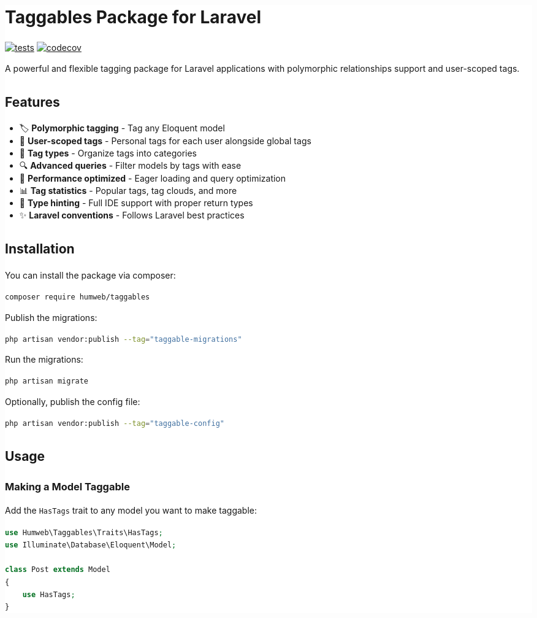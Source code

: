 # Taggables Package for Laravel

[![tests](https://github.com/humweb/taggables/actions/workflows/run-tests.yml/badge.svg)](https://github.com/humweb/taggables/actions/workflows/run-tests.yml)
[![codecov](https://codecov.io/gh/humweb/taggables/graph/badge.svg)](https://codecov.io/gh/humweb/taggables)

A powerful and flexible tagging package for Laravel applications with polymorphic relationships support and user-scoped tags.

## Features

- 🏷️ **Polymorphic tagging** - Tag any Eloquent model
- 👤 **User-scoped tags** - Personal tags for each user alongside global tags
- 📁 **Tag types** - Organize tags into categories
- 🔍 **Advanced queries** - Filter models by tags with ease
- 🚀 **Performance optimized** - Eager loading and query optimization
- 📊 **Tag statistics** - Popular tags, tag clouds, and more
- 🎯 **Type hinting** - Full IDE support with proper return types
- ✨ **Laravel conventions** - Follows Laravel best practices

## Installation

You can install the package via composer:

```bash
composer require humweb/taggables
```

Publish the migrations:

```bash
php artisan vendor:publish --tag="taggable-migrations"
```

Run the migrations:

```bash
php artisan migrate
```

Optionally, publish the config file:

```bash
php artisan vendor:publish --tag="taggable-config"
```

## Usage

### Making a Model Taggable

Add the `HasTags` trait to any model you want to make taggable:

```php
use Humweb\Taggables\Traits\HasTags;
use Illuminate\Database\Eloquent\Model;

class Post extends Model
{
    use HasTags;
}
```
